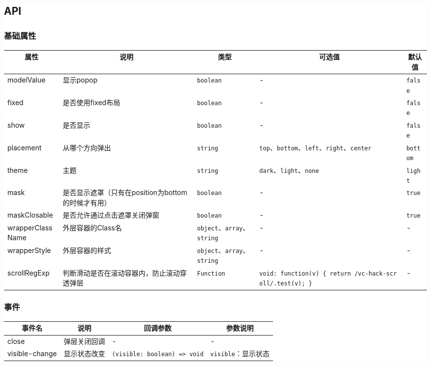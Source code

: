 ## API

### 基础属性

| 属性               | 说明                               | 类型                        | 可选值                                                          | 默认值      |
| ---------------- | -------------------------------- | ------------------------- | ------------------------------------------------------------ | -------- |
| modelValue       | 显示popop                          | `boolean`                 | -                                                            | `false`  |
| fixed            | 是否使用fixed布局                      | `boolean`                 | -                                                            | `false`  |
| show             | 是否显示                             | `boolean`                 | -                                                            | `false`  |
| placement        | 从哪个方向弹出                          | `string`                  | `top`、`bottom`、`left`、`right`、`center`                       | `bottom` |
| theme            | 主题                               | `string`                  | `dark`、`light`、`none`                                        | `light`  |
| mask             | 是否显示遮罩（只有在position为bottom的时候才有用） | `boolean`                 | -                                                            | `true`   |
| maskClosable     | 是否允许通过点击遮罩关闭弹窗                   | `boolean`                 | -                                                            | `true`   |
| wrapperClassName | 外层容器的Class名                      | `object`、`array`、`string` | -                                                            | -        |
| wrapperStyle     | 外层容器的样式                          | `object`、`array`、`string` | -                                                            | -        |
| scrollRegExp     | 判断滑动是否在滚动容器内，防止滚动穿透弹层            | `Function`                | `void: function(v) { return /vc-hack-scroll/.test(v); }` | -        |


### 事件

| 事件名            | 说明     | 回调参数                         | 参数说明           |
| -------------- | ------ | ---------------------------- | -------------- |
| close          | 弹层关闭回调 | -                            | -              |
| visible-change | 显示状态改变 | `(visible: boolean) => void` | `visible`：显示状态 |


